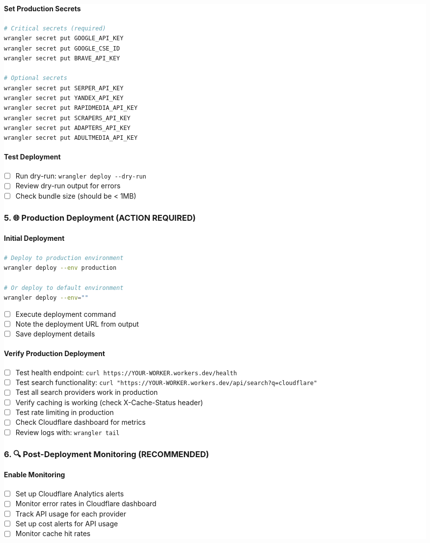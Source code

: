 #### Set Production Secrets
```bash
# Critical secrets (required)
wrangler secret put GOOGLE_API_KEY
wrangler secret put GOOGLE_CSE_ID
wrangler secret put BRAVE_API_KEY

# Optional secrets
wrangler secret put SERPER_API_KEY
wrangler secret put YANDEX_API_KEY
wrangler secret put RAPIDMEDIA_API_KEY
wrangler secret put SCRAPERS_API_KEY
wrangler secret put ADAPTERS_API_KEY
wrangler secret put ADULTMEDIA_API_KEY
```

#### Test Deployment
- [ ] Run dry-run: `wrangler deploy --dry-run`
- [ ] Review dry-run output for errors
- [ ] Check bundle size (should be < 1MB)

### 5. 🌐 Production Deployment (ACTION REQUIRED)

#### Initial Deployment
```bash
# Deploy to production environment
wrangler deploy --env production

# Or deploy to default environment
wrangler deploy --env=""
```

- [ ] Execute deployment command
- [ ] Note the deployment URL from output
- [ ] Save deployment details

#### Verify Production Deployment
- [ ] Test health endpoint: `curl https://YOUR-WORKER.workers.dev/health`
- [ ] Test search functionality: `curl "https://YOUR-WORKER.workers.dev/api/search?q=cloudflare"`
- [ ] Test all search providers work in production
- [ ] Verify caching is working (check X-Cache-Status header)
- [ ] Test rate limiting in production
- [ ] Check Cloudflare dashboard for metrics
- [ ] Review logs with: `wrangler tail`

### 6. 🔍 Post-Deployment Monitoring (RECOMMENDED)

#### Enable Monitoring
- [ ] Set up Cloudflare Analytics alerts
- [ ] Monitor error rates in Cloudflare dashboard
- [ ] Track API usage for each provider
- [ ] Set up cost alerts for API usage
- [ ] Monitor cache hit rates
